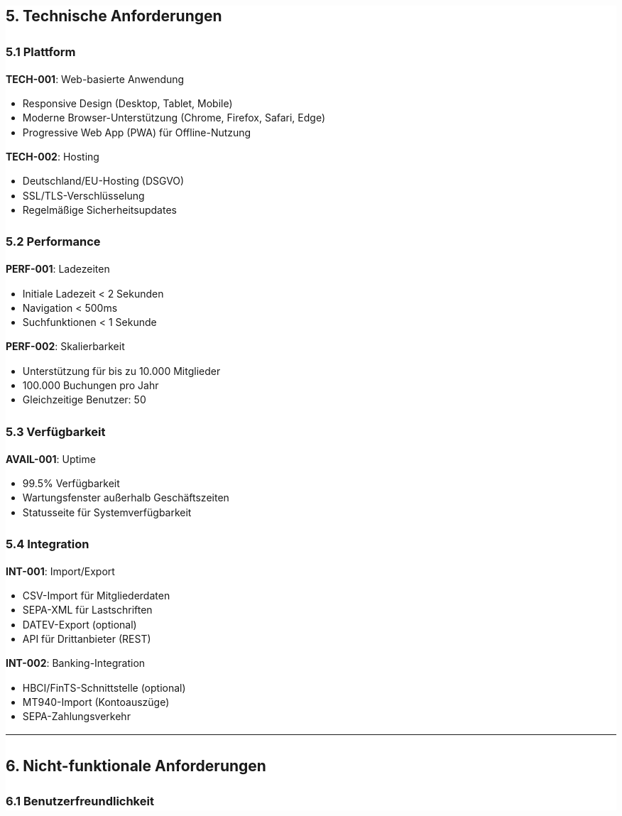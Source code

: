 
## 5. Technische Anforderungen

### 5.1 Plattform

**TECH-001**: Web-basierte Anwendung
- Responsive Design (Desktop, Tablet, Mobile)
- Moderne Browser-Unterstützung (Chrome, Firefox, Safari, Edge)
- Progressive Web App (PWA) für Offline-Nutzung

**TECH-002**: Hosting
- Deutschland/EU-Hosting (DSGVO)
- SSL/TLS-Verschlüsselung
- Regelmäßige Sicherheitsupdates

### 5.2 Performance

**PERF-001**: Ladezeiten
- Initiale Ladezeit < 2 Sekunden
- Navigation < 500ms
- Suchfunktionen < 1 Sekunde

**PERF-002**: Skalierbarkeit
- Unterstützung für bis zu 10.000 Mitglieder
- 100.000 Buchungen pro Jahr
- Gleichzeitige Benutzer: 50

### 5.3 Verfügbarkeit

**AVAIL-001**: Uptime
- 99.5% Verfügbarkeit
- Wartungsfenster außerhalb Geschäftszeiten
- Statusseite für Systemverfügbarkeit

### 5.4 Integration

**INT-001**: Import/Export
- CSV-Import für Mitgliederdaten
- SEPA-XML für Lastschriften
- DATEV-Export (optional)
- API für Drittanbieter (REST)

**INT-002**: Banking-Integration
- HBCI/FinTS-Schnittstelle (optional)
- MT940-Import (Kontoauszüge)
- SEPA-Zahlungsverkehr

---

## 6. Nicht-funktionale Anforderungen

### 6.1 Benutzerfreundlichkeit
